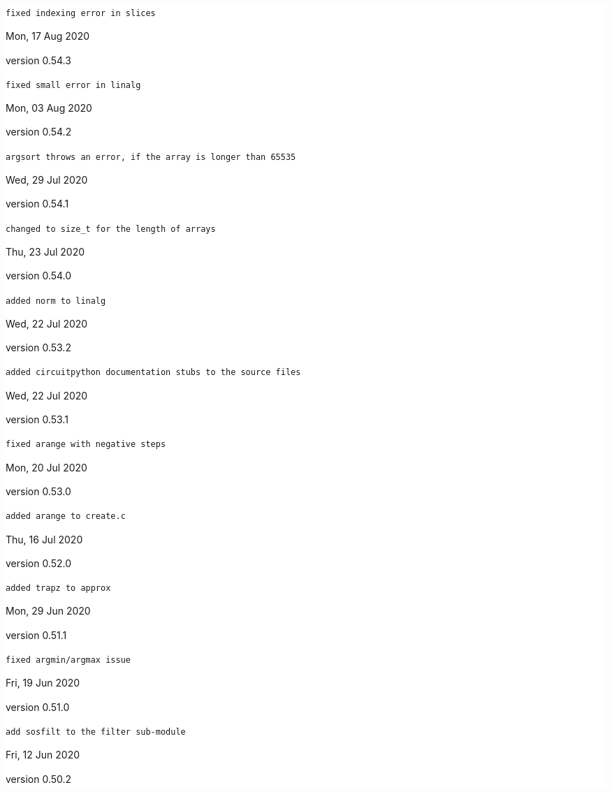     fixed indexing error in slices

Mon, 17 Aug 2020

version 0.54.3

    fixed small error in linalg

Mon, 03 Aug 2020

version 0.54.2

    argsort throws an error, if the array is longer than 65535

Wed, 29 Jul 2020

version 0.54.1

    changed to size_t for the length of arrays

Thu, 23 Jul 2020

version 0.54.0

    added norm to linalg

Wed, 22 Jul 2020

version 0.53.2

    added circuitpython documentation stubs to the source files

Wed, 22 Jul 2020

version 0.53.1

    fixed arange with negative steps

Mon, 20 Jul 2020

version 0.53.0

    added arange to create.c

Thu, 16 Jul 2020

version 0.52.0

    added trapz to approx

Mon, 29 Jun 2020

version 0.51.1

    fixed argmin/argmax issue

Fri, 19 Jun 2020

version 0.51.0

    add sosfilt to the filter sub-module

Fri, 12 Jun 2020

version 0.50.2
